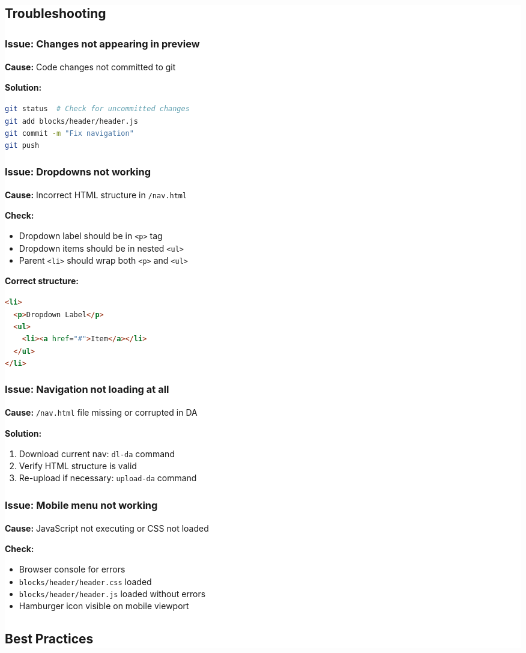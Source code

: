 ## Troubleshooting

### Issue: Changes not appearing in preview

**Cause:** Code changes not committed to git

**Solution:**
```bash
git status  # Check for uncommitted changes
git add blocks/header/header.js
git commit -m "Fix navigation"
git push
```

### Issue: Dropdowns not working

**Cause:** Incorrect HTML structure in `/nav.html`

**Check:**
- Dropdown label should be in `<p>` tag
- Dropdown items should be in nested `<ul>`
- Parent `<li>` should wrap both `<p>` and `<ul>`

**Correct structure:**
```html
<li>
  <p>Dropdown Label</p>
  <ul>
    <li><a href="#">Item</a></li>
  </ul>
</li>
```

### Issue: Navigation not loading at all

**Cause:** `/nav.html` file missing or corrupted in DA

**Solution:**
1. Download current nav: `dl-da` command
2. Verify HTML structure is valid
3. Re-upload if necessary: `upload-da` command

### Issue: Mobile menu not working

**Cause:** JavaScript not executing or CSS not loaded

**Check:**
- Browser console for errors
- `blocks/header/header.css` loaded
- `blocks/header/header.js` loaded without errors
- Hamburger icon visible on mobile viewport

## Best Practices
